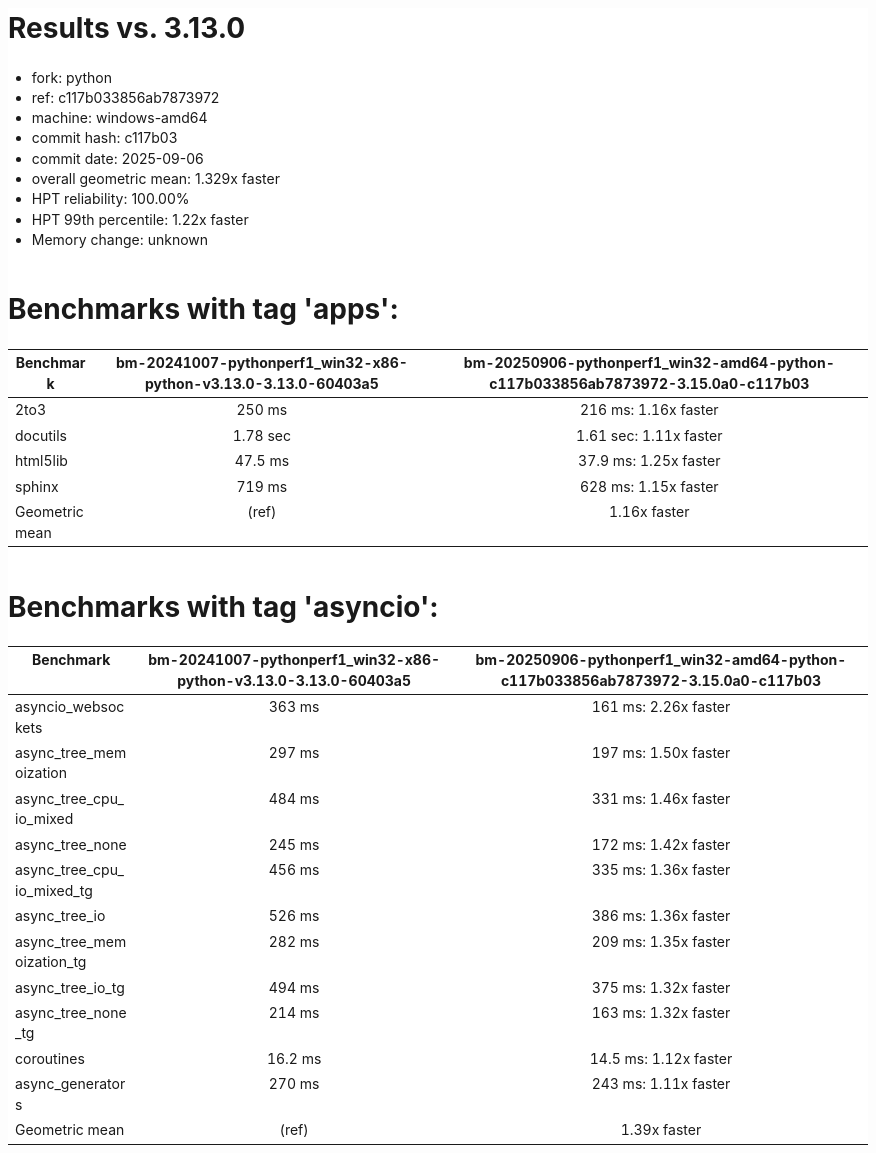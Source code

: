 # Results vs. 3.13.0

- fork: python
- ref: c117b033856ab7873972
- machine: windows-amd64
- commit hash: c117b03
- commit date: 2025-09-06
- overall geometric mean: 1.329x faster
- HPT reliability: 100.00%
- HPT 99th percentile: 1.22x faster
- Memory change: unknown

Benchmarks with tag 'apps':
===========================

| Benchmark      | bm-20241007-pythonperf1_win32-x86-python-v3.13.0-3.13.0-60403a5 | bm-20250906-pythonperf1_win32-amd64-python-c117b033856ab7873972-3.15.0a0-c117b03 |
|----------------|:---------------------------------------------------------------:|:--------------------------------------------------------------------------------:|
| 2to3           | 250 ms                                                          | 216 ms: 1.16x faster                                                             |
| docutils       | 1.78 sec                                                        | 1.61 sec: 1.11x faster                                                           |
| html5lib       | 47.5 ms                                                         | 37.9 ms: 1.25x faster                                                            |
| sphinx         | 719 ms                                                          | 628 ms: 1.15x faster                                                             |
| Geometric mean | (ref)                                                           | 1.16x faster                                                                     |

Benchmarks with tag 'asyncio':
==============================

| Benchmark                  | bm-20241007-pythonperf1_win32-x86-python-v3.13.0-3.13.0-60403a5 | bm-20250906-pythonperf1_win32-amd64-python-c117b033856ab7873972-3.15.0a0-c117b03 |
|----------------------------|:---------------------------------------------------------------:|:--------------------------------------------------------------------------------:|
| asyncio_websockets         | 363 ms                                                          | 161 ms: 2.26x faster                                                             |
| async_tree_memoization     | 297 ms                                                          | 197 ms: 1.50x faster                                                             |
| async_tree_cpu_io_mixed    | 484 ms                                                          | 331 ms: 1.46x faster                                                             |
| async_tree_none            | 245 ms                                                          | 172 ms: 1.42x faster                                                             |
| async_tree_cpu_io_mixed_tg | 456 ms                                                          | 335 ms: 1.36x faster                                                             |
| async_tree_io              | 526 ms                                                          | 386 ms: 1.36x faster                                                             |
| async_tree_memoization_tg  | 282 ms                                                          | 209 ms: 1.35x faster                                                             |
| async_tree_io_tg           | 494 ms                                                          | 375 ms: 1.32x faster                                                             |
| async_tree_none_tg         | 214 ms                                                          | 163 ms: 1.32x faster                                                             |
| coroutines                 | 16.2 ms                                                         | 14.5 ms: 1.12x faster                                                            |
| async_generators           | 270 ms                                                          | 243 ms: 1.11x faster                                                             |
| Geometric mean             | (ref)                                                           | 1.39x faster                                                                     |
